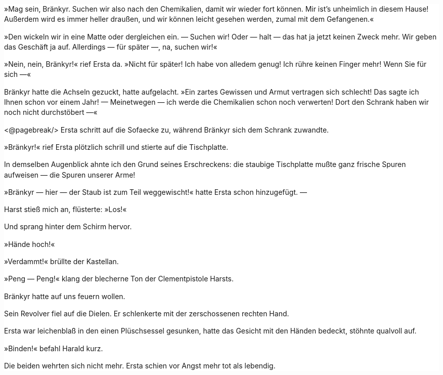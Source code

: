 »Mag sein, Bränkyr. Suchen wir also nach den Chemikalien,
damit wir wieder fort können. Mir ist’s unheimlich
in diesem Hause! Außerdem wird es immer heller
draußen, und wir können leicht gesehen werden, zumal mit
dem Gefangenen.«

»Den wickeln wir in eine Matte oder dergleichen ein.
— Suchen wir! Oder — halt — das hat ja jetzt keinen
Zweck mehr. Wir geben das Geschäft ja auf. Allerdings
— für später —, na, suchen wir!«

»Nein, nein, Bränkyr!« rief Ersta da. »Nicht für später!
Ich habe von alledem genug! Ich rühre keinen Finger
mehr! Wenn Sie für sich —«

Bränkyr hatte die Achseln gezuckt, hatte aufgelacht.
»Ein zartes Gewissen und Armut vertragen sich schlecht!
Das sagte ich Ihnen schon vor einem Jahr! — Meinetwegen
— ich werde die Chemikalien schon noch verwerten!
Dort den Schrank haben wir noch nicht durchstöbert —«

<@pagebreak/>
Ersta schritt auf die Sofaecke zu, während Bränkyr sich
dem Schrank zuwandte.

»Bränkyr!« rief Ersta plötzlich schrill und stierte auf
die Tischplatte.

In demselben Augenblick ahnte ich den Grund seines
Erschreckens: die staubige Tischplatte mußte ganz frische
Spuren aufweisen — die Spuren unserer Arme!

»Bränkyr — hier — der Staub ist zum Teil weggewischt!«
hatte Ersta schon hinzugefügt. —

Harst stieß mich an, flüsterte: »Los!«

Und sprang hinter dem Schirm hervor.

»Hände hoch!«

»Verdammt!« brüllte der Kastellan.

»Peng — Peng!« klang der blecherne Ton der Clementpistole
Harsts.

Bränkyr hatte auf uns feuern wollen.

Sein Revolver fiel auf die Dielen. Er schlenkerte mit
der zerschossenen rechten Hand.

Ersta war leichenblaß in den einen Plüschsessel gesunken,
hatte das Gesicht mit den Händen bedeckt, stöhnte qualvoll
auf.

»Binden!« befahl Harald kurz.

Die beiden wehrten sich nicht mehr. Ersta schien vor
Angst mehr tot als lebendig.
